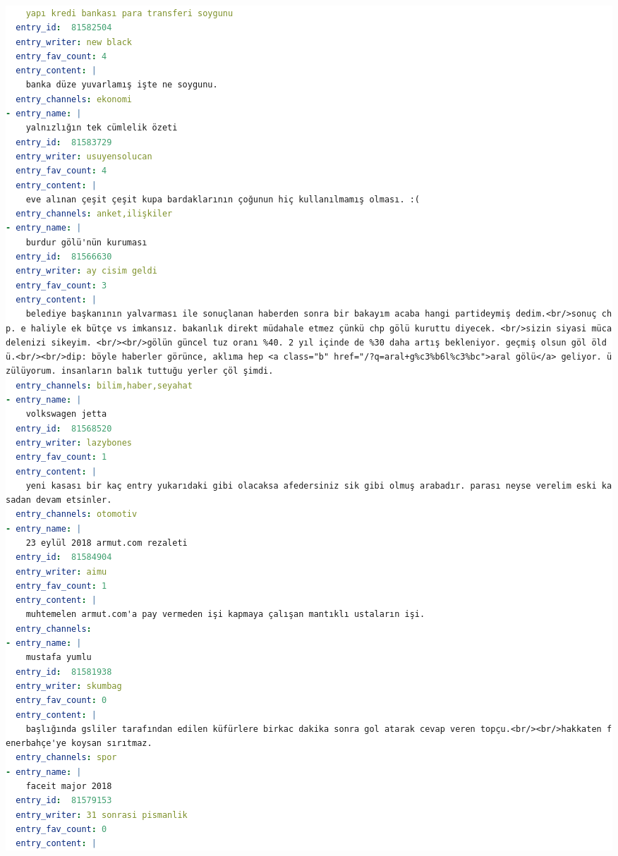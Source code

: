 ```yaml
    yapı kredi bankası para transferi soygunu
  entry_id:  81582504
  entry_writer: new black
  entry_fav_count: 4
  entry_content: |
    banka düze yuvarlamış işte ne soygunu.
  entry_channels: ekonomi
- entry_name: |
    yalnızlığın tek cümlelik özeti
  entry_id:  81583729
  entry_writer: usuyensolucan
  entry_fav_count: 4
  entry_content: |
    eve alınan çeşit çeşit kupa bardaklarının çoğunun hiç kullanılmamış olması. :(
  entry_channels: anket,ilişkiler
- entry_name: |
    burdur gölü'nün kuruması
  entry_id:  81566630
  entry_writer: ay cisim geldi
  entry_fav_count: 3
  entry_content: |
    belediye başkanının yalvarması ile sonuçlanan haberden sonra bir bakayım acaba hangi partideymiş dedim.<br/>sonuç chp. e haliyle ek bütçe vs imkansız. bakanlık direkt müdahale etmez çünkü chp gölü kuruttu diyecek. <br/>sizin siyasi mücadelenizi sikeyim. <br/><br/>gölün güncel tuz oranı %40. 2 yıl içinde de %30 daha artış bekleniyor. geçmiş olsun göl öldü.<br/><br/>dip: böyle haberler görünce, aklıma hep <a class="b" href="/?q=aral+g%c3%b6l%c3%bc">aral gölü</a> geliyor. üzülüyorum. insanların balık tuttuğu yerler çöl şimdi.
  entry_channels: bilim,haber,seyahat
- entry_name: |
    volkswagen jetta
  entry_id:  81568520
  entry_writer: lazybones
  entry_fav_count: 1
  entry_content: |
    yeni kasası bir kaç entry yukarıdaki gibi olacaksa afedersiniz sik gibi olmuş arabadır. parası neyse verelim eski kasadan devam etsinler.
  entry_channels: otomotiv
- entry_name: |
    23 eylül 2018 armut.com rezaleti
  entry_id:  81584904
  entry_writer: aimu
  entry_fav_count: 1
  entry_content: |
    muhtemelen armut.com'a pay vermeden işi kapmaya çalışan mantıklı ustaların işi.
  entry_channels: 
- entry_name: |
    mustafa yumlu
  entry_id:  81581938
  entry_writer: skumbag
  entry_fav_count: 0
  entry_content: |
    başlığında gsliler tarafından edilen küfürlere birkac dakika sonra gol atarak cevap veren topçu.<br/><br/>hakkaten fenerbahçe'ye koysan sırıtmaz.
  entry_channels: spor
- entry_name: |
    faceit major 2018
  entry_id:  81579153
  entry_writer: 31 sonrasi pismanlik
  entry_fav_count: 0
  entry_content: |
```